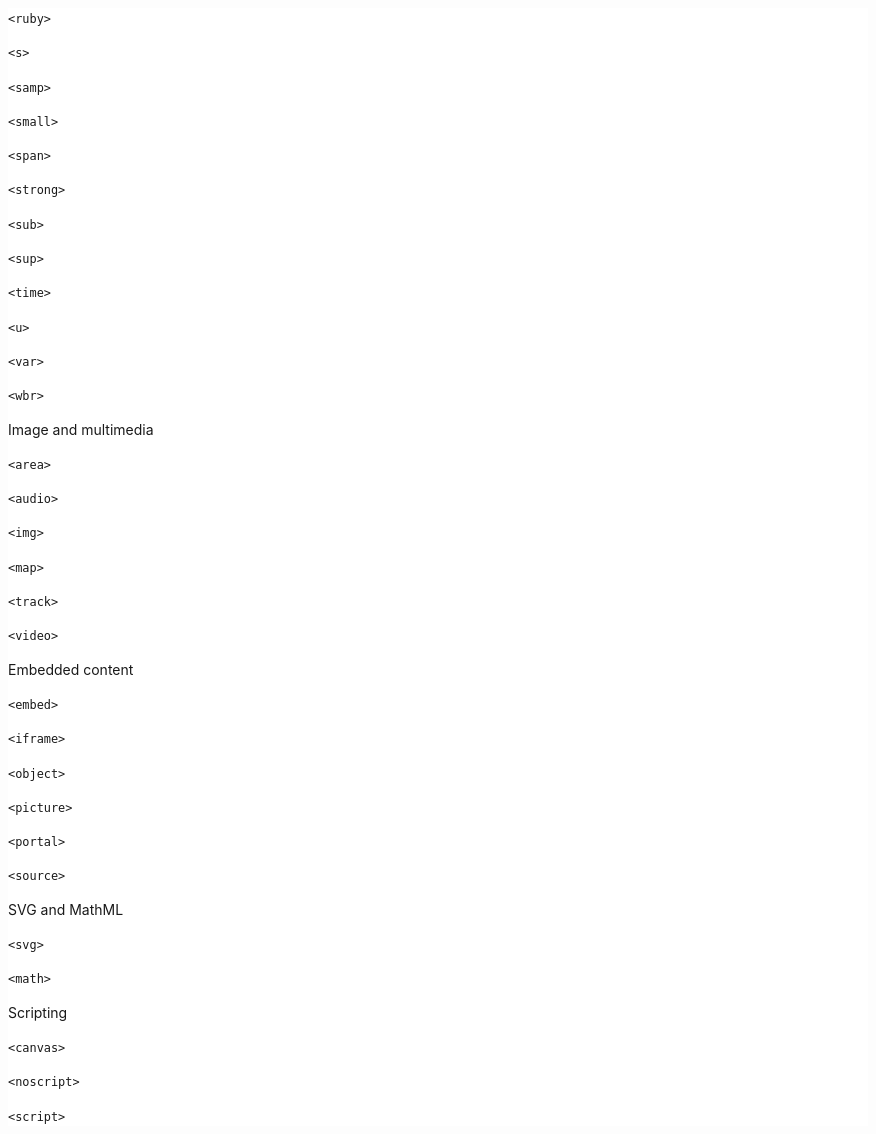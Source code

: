 `<ruby>`

`<s>`

`<samp>`

`<small>`

`<span>`

`<strong>`

`<sub>`

`<sup>`

`<time>`

`<u>`

`<var>`

`<wbr>`

Image and multimedia

`<area>`

`<audio>`

`<img>`

`<map>`

`<track>`

`<video>`

Embedded content

`<embed>`

`<iframe>`

`<object>`

`<picture>`

`<portal>`

`<source>`

SVG and MathML

`<svg>`

`<math>`

Scripting

`<canvas>`

`<noscript>`

`<script>`
